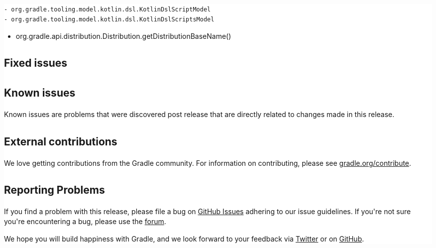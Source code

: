     - org.gradle.tooling.model.kotlin.dsl.KotlinDslScriptModel
    - org.gradle.tooling.model.kotlin.dsl.KotlinDslScriptsModel

- org.gradle.api.distribution.Distribution.getDistributionBaseName()



## Fixed issues

## Known issues

Known issues are problems that were discovered post release that are directly related to changes made in this release.

## External contributions

We love getting contributions from the Gradle community. For information on contributing, please see [gradle.org/contribute](https://gradle.org/contribute).

## Reporting Problems

If you find a problem with this release, please file a bug on [GitHub Issues](https://github.com/gradle/gradle/issues) adhering to our issue guidelines. 
If you're not sure you're encountering a bug, please use the [forum](https://discuss.gradle.org/c/help-discuss).

We hope you will build happiness with Gradle, and we look forward to your feedback via [Twitter](https://twitter.com/gradle) or on [GitHub](https://github.com/gradle).
